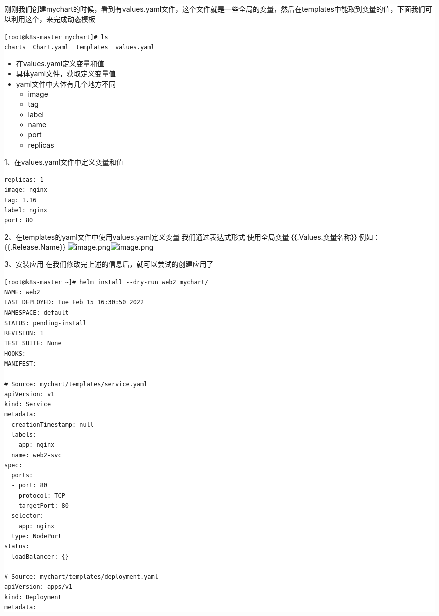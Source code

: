 刚刚我们创建mychart的时候，看到有values.yaml文件，这个文件就是一些全局的变量，然后在templates中能取到变量的值，下面我们可以利用这个，来完成动态模板
```shell
[root@k8s-master mychart]# ls
charts  Chart.yaml  templates  values.yaml
```

- 在values.yaml定义变量和值
- 具体yaml文件，获取定义变量值
- yaml文件中大体有几个地方不同
   - image
   - tag
   - label
   - name
   - port
   - replicas

1、在values.yaml文件中定义变量和值
```shell
replicas: 1
image: nginx
tag: 1.16
label: nginx
port: 80
```
2、在templates的yaml文件中使用values.yaml定义变量
我们通过表达式形式 使用全局变量 {{.Values.变量名称}}
例如： {{.Release.Name}}
![image.png](https://cdn.nlark.com/yuque/0/2022/png/25452040/1644913567721-fb13e818-f416-4b91-8052-9b4682ac143a.png#clientId=ua8999197-55ab-4&crop=0&crop=0&crop=1&crop=1&from=paste&height=398&id=u2ec28293&margin=%5Bobject%20Object%5D&name=image.png&originHeight=398&originWidth=300&originalType=binary&ratio=1&rotation=0&showTitle=false&size=106769&status=done&style=none&taskId=ueebd603a-0bb1-46e9-a01a-aea1dd25a01&title=&width=300)![image.png](https://cdn.nlark.com/yuque/0/2022/png/25452040/1644913781567-8b1b7820-86c7-494b-af8d-3676cdc3ba4e.png#clientId=ua8999197-55ab-4&crop=0&crop=0&crop=1&crop=1&from=paste&height=293&id=u456792c0&margin=%5Bobject%20Object%5D&name=image.png&originHeight=293&originWidth=272&originalType=binary&ratio=1&rotation=0&showTitle=false&size=85723&status=done&style=none&taskId=ue31c1076-7f16-4480-9a9b-6c4c085678f&title=&width=272)

3、安装应用
在我们修改完上述的信息后，就可以尝试的创建应用了
```shell
[root@k8s-master ~]# helm install --dry-run web2 mychart/
NAME: web2
LAST DEPLOYED: Tue Feb 15 16:30:50 2022
NAMESPACE: default
STATUS: pending-install
REVISION: 1
TEST SUITE: None
HOOKS:
MANIFEST:
---
# Source: mychart/templates/service.yaml
apiVersion: v1
kind: Service
metadata:
  creationTimestamp: null
  labels:
    app: nginx
  name: web2-svc
spec:
  ports:
  - port: 80
    protocol: TCP
    targetPort: 80
  selector:
    app: nginx
  type: NodePort
status:
  loadBalancer: {}
---
# Source: mychart/templates/deployment.yaml
apiVersion: apps/v1
kind: Deployment
metadata:
```